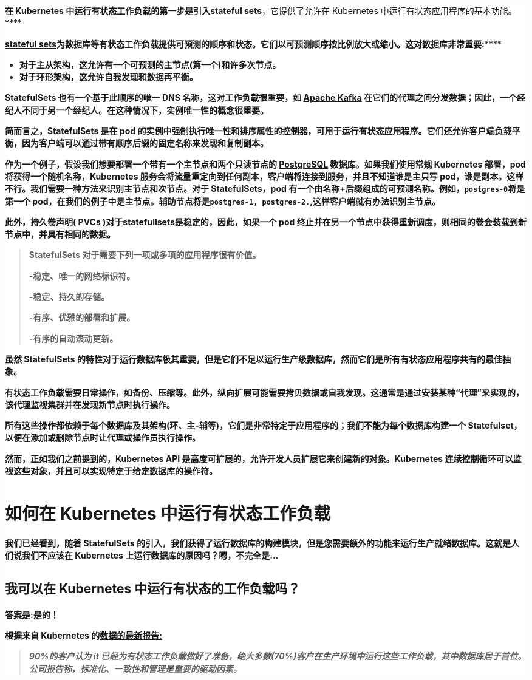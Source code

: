 **在 Kubernetes 中运行有状态工作负载的第一步是引入[**stateful sets**](https://en.wikipedia.org/wiki/Kubernetes#StatefulSets)**，它提供了允许在 Kubernetes 中运行有状态应用程序的基本功能。****

****[**stateful sets**](https://en.wikipedia.org/wiki/Kubernetes#StatefulSets)**为数据库等有状态工作负载提供可预测的**顺序**和**状态**。它们以可预测顺序按比例放大或缩小。这对数据库非常重要:******

*   ****对于主从架构，这允许有一个可预测的主节点(第一个)和许多次节点。****
*   ****对于环形架构，这允许自我发现和数据再平衡。****

******StatefulSets** 也有一个基于此顺序的唯一 DNS 名称，这对工作负载很重要，如 [Apache Kafka](https://en.wikipedia.org/wiki/Apache_Kafka) 在它们的代理之间分发数据；因此，一个经纪人不同于另一个经纪人。在这种情况下，实例唯一性的概念很重要。****

****简而言之，StatefulSets 是在 pod 的实例中强制执行**唯一性**和**排序**属性的控制器，可用于运行有状态应用程序。它们还允许客户端负载平衡，因为客户端可以通过带有顺序后缀的固定名称来发现和复制副本。****

****作为一个例子，假设我们想要部署一个带有一个主节点和两个只读节点的 [**PostgreSQL**](https://www.postgresql.org/) 数据库。如果我们使用常规 Kubernetes 部署，pod 将获得一个随机名称，Kubernetes 服务会将流量重定向到任何副本，客户端将连接到服务，并且不知道谁是主只写 pod，谁是副本。这样不行。我们需要一种方法来识别主节点和次节点。对于 StatefulSets，pod 有一个由名称+后缀组成的可预测名称。例如，`postgres-0`将是第一个 pod，在我们的例子中是主节点。辅助节点将是`postgres-1, postgres-2.`,这样客户端就有办法识别主节点。****

****此外，持久卷声明( [**PVCs**](https://kubernetes.io/docs/concepts/storage/persistent-volumes/) )对于**statefullsets**是稳定的，因此，如果一个 pod 终止并在另一个节点中获得重新调度，则相同的卷会装载到新节点中，并具有相同的数据。****

> ****StatefulSets 对于需要下列一项或多项的应用程序很有价值。****
> 
> ****-稳定、唯一的网络标识符。****
> 
> ****-稳定、持久的存储。****
> 
> ****-有序、优雅的部署和扩展。****
> 
> ****-有序的自动滚动更新。****

****虽然 **StatefulSets** 的特性对于运行数据库极其重要，但是它们**不足以运行生产级数据库**，然而它们是所有有状态应用程序共有的最佳抽象。****

****有状态工作负载需要日常操作，如备份、压缩等。此外，纵向扩展可能需要拷贝数据或自我发现。这通常是通过安装某种“代理”来实现的，该代理监视集群并在发现新节点时执行操作。****

****所有这些操作都依赖于每个数据库及其架构(环、主-辅等)，它们是非常特定于应用程序的；我们不能为每个数据库构建一个 Statefulset，以便在添加或删除节点时让代理或操作员执行操作。****

****然而，正如我们之前提到的，Kubernetes API 是高度可扩展的，允许开发人员扩展它来创建新的对象。Kubernetes 连续控制循环可以监视这些对象，并且可以实现特定于给定数据库的操作符。****

# ****如何在 Kubernetes 中运行有状态工作负载****

****我们已经看到，随着 **StatefulSets** 的引入，我们获得了运行数据库的构建模块，但是您需要额外的功能来运行生产就绪数据库。这就是人们说我们不应该在 Kubernetes 上运行数据库的原因吗？嗯，不完全是…****

## ****我可以在 Kubernetes 中运行有状态的工作负载吗？****

****答案是:**是的！******

****根据来自 Kubernetes 的[数据的最新报告:](https://dok.community/)****

> *******90%的客户认为 it 已经为有状态工作负载做好了准备，绝大多数(70%)客户在生产环境中运行这些工作负载，其中数据库居于首位。*** *公司报告称，标准化、一致性和管理是重要的驱动因素。*****
